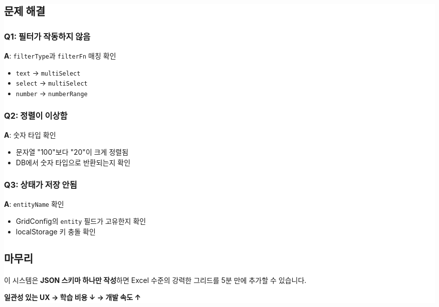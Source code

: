 ## 문제 해결

### Q1: 필터가 작동하지 않음

**A**: `filterType`과 `filterFn` 매칭 확인

- `text` → `multiSelect`
- `select` → `multiSelect`
- `number` → `numberRange`

### Q2: 정렬이 이상함

**A**: 숫자 타입 확인

- 문자열 "100"보다 "20"이 크게 정렬됨
- DB에서 숫자 타입으로 반환되는지 확인

### Q3: 상태가 저장 안됨

**A**: `entityName` 확인

- GridConfig의 `entity` 필드가 고유한지 확인
- localStorage 키 충돌 확인

## 마무리

이 시스템은 **JSON 스키마 하나만 작성**하면 Excel 수준의 강력한 그리드를 5분 만에 추가할 수 있습니다.

**일관성 있는 UX → 학습 비용 ↓ → 개발 속도 ↑**
